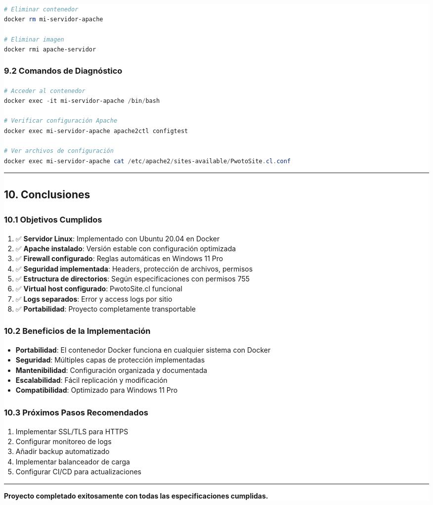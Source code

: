 ```powershell
# Eliminar contenedor
docker rm mi-servidor-apache

# Eliminar imagen
docker rmi apache-servidor
```

### 9.2 Comandos de Diagnóstico

```powershell
# Acceder al contenedor
docker exec -it mi-servidor-apache /bin/bash

# Verificar configuración Apache
docker exec mi-servidor-apache apache2ctl configtest

# Ver archivos de configuración
docker exec mi-servidor-apache cat /etc/apache2/sites-available/PwotoSite.cl.conf
```

---

## 10. Conclusiones

### 10.1 Objetivos Cumplidos

1. ✅ **Servidor Linux**: Implementado con Ubuntu 20.04 en Docker
2. ✅ **Apache instalado**: Versión estable con configuración optimizada
3. ✅ **Firewall configurado**: Reglas automáticas en Windows 11 Pro
4. ✅ **Seguridad implementada**: Headers, protección de archivos, permisos
5. ✅ **Estructura de directorios**: Según especificaciones con permisos 755
6. ✅ **Virtual host configurado**: PwotoSite.cl funcional
7. ✅ **Logs separados**: Error y access logs por sitio
8. ✅ **Portabilidad**: Proyecto completamente transportable

### 10.2 Beneficios de la Implementación

- **Portabilidad**: El contenedor Docker funciona en cualquier sistema con Docker
- **Seguridad**: Múltiples capas de protección implementadas
- **Mantenibilidad**: Configuración organizada y documentada
- **Escalabilidad**: Fácil replicación y modificación
- **Compatibilidad**: Optimizado para Windows 11 Pro

### 10.3 Próximos Pasos Recomendados

1. Implementar SSL/TLS para HTTPS
2. Configurar monitoreo de logs
3. Añadir backup automatizado
4. Implementar balanceador de carga
5. Configurar CI/CD para actualizaciones

---

**Proyecto completado exitosamente con todas las especificaciones cumplidas.**

